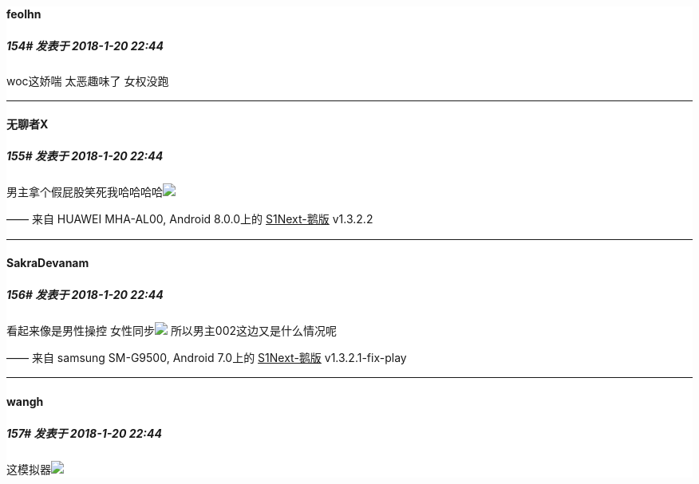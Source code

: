 ####  feolhn  
##### 154#       发表于 2018-1-20 22:44




woc这娇喘 太恶趣味了 女权没跑







*****

####  无聊者X  
##### 155#       发表于 2018-1-20 22:44




男主拿个假屁股笑死我哈哈哈哈<img src="https://static.saraba1st.com/image/smiley/face2017/067.png" referrerpolicy="no-referrer">

—— 来自 HUAWEI MHA-AL00, Android 8.0.0上的 [S1Next-鹅版](https://github.com/ykrank/S1-Next/releases) v1.3.2.2







*****

####  SakraDevanam  
##### 156#       发表于 2018-1-20 22:44




看起来像是男性操控 女性同步<img src="https://static.saraba1st.com/image/smiley/face2017/002.png" referrerpolicy="no-referrer">
所以男主002这边又是什么情况呢

—— 来自 samsung SM-G9500, Android 7.0上的 [S1Next-鹅版](https://github.com/ykrank/S1-Next/releases) v1.3.2.1-fix-play







*****

####  wangh  
##### 157#       发表于 2018-1-20 22:44




这模拟器<img src="https://static.saraba1st.com/image/smiley/face2017/066.png" referrerpolicy="no-referrer">




